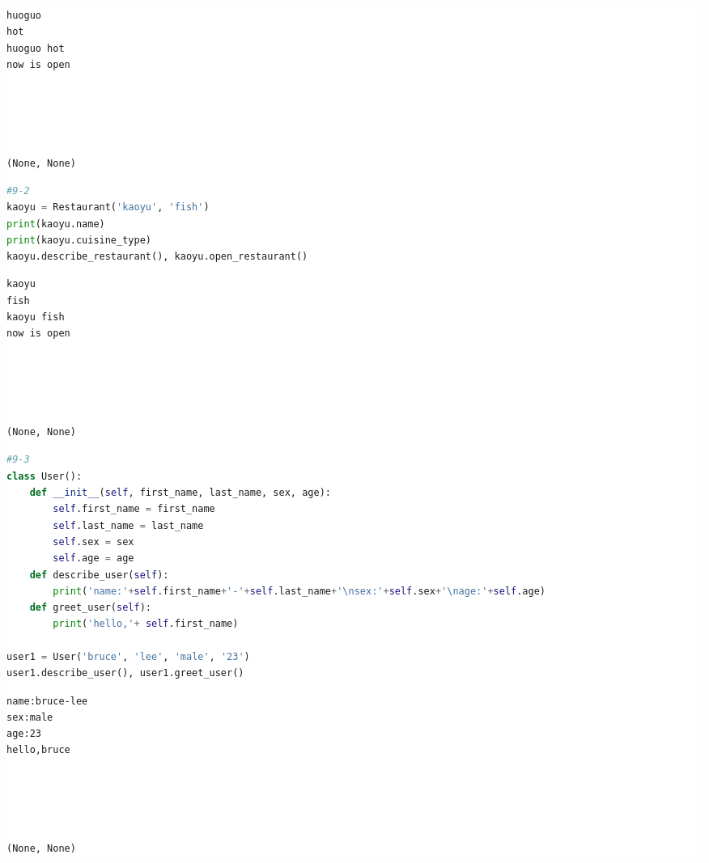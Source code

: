     huoguo
    hot
    huoguo hot
    now is open
    




    (None, None)




```python
#9-2
kaoyu = Restaurant('kaoyu', 'fish')
print(kaoyu.name)
print(kaoyu.cuisine_type)
kaoyu.describe_restaurant(), kaoyu.open_restaurant()
```

    kaoyu
    fish
    kaoyu fish
    now is open
    




    (None, None)




```python
#9-3
class User():
    def __init__(self, first_name, last_name, sex, age):
        self.first_name = first_name
        self.last_name = last_name
        self.sex = sex
        self.age = age
    def describe_user(self):
        print('name:'+self.first_name+'-'+self.last_name+'\nsex:'+self.sex+'\nage:'+self.age)
    def greet_user(self):
        print('hello,'+ self.first_name)

user1 = User('bruce', 'lee', 'male', '23')
user1.describe_user(), user1.greet_user()
```

    name:bruce-lee
    sex:male
    age:23
    hello,bruce
    




    (None, None)
